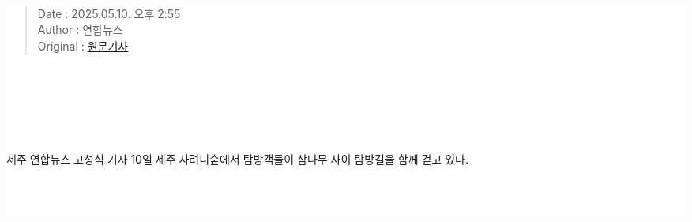 > Date : 2025.05.10. 오후 2:55  
> Author : 연합뉴스  
> Original : [원문기사](https://n.news.naver.com/mnews/article/001/0015379675?sid=102)  
<br/>  
  
<img alt="" class="_LAZY_LOADING _LAZY_LOADING_INIT_HIDE" src="https://imgnews.pstatic.net/image/001/2025/05/10/PYH2025051004210005600_P4_20250510145513753.jpg?type=w860" id="img1" style="display: none;"></img>  
<br/><br/>  
  
제주 연합뉴스 고성식 기자 10일 제주 사려니숲에서 탐방객들이 삼나무 사이 탐방길을 함께 걷고 있다.  
<br/><br/><br/>  

